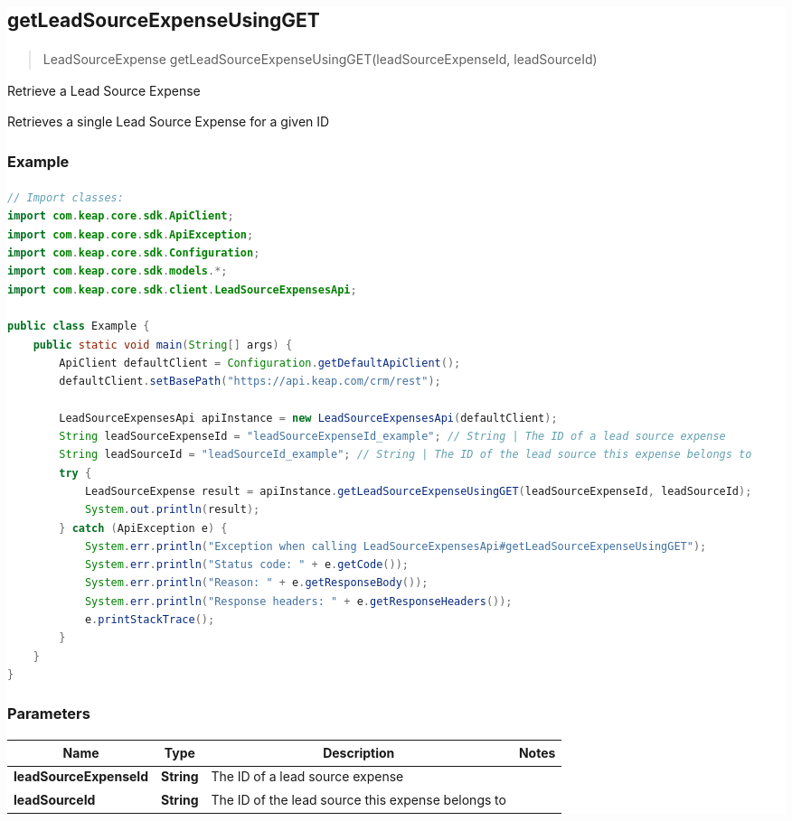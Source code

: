 
## getLeadSourceExpenseUsingGET

> LeadSourceExpense getLeadSourceExpenseUsingGET(leadSourceExpenseId, leadSourceId)

Retrieve a Lead Source Expense

Retrieves a single Lead Source Expense for a given ID

### Example

```java
// Import classes:
import com.keap.core.sdk.ApiClient;
import com.keap.core.sdk.ApiException;
import com.keap.core.sdk.Configuration;
import com.keap.core.sdk.models.*;
import com.keap.core.sdk.client.LeadSourceExpensesApi;

public class Example {
    public static void main(String[] args) {
        ApiClient defaultClient = Configuration.getDefaultApiClient();
        defaultClient.setBasePath("https://api.keap.com/crm/rest");

        LeadSourceExpensesApi apiInstance = new LeadSourceExpensesApi(defaultClient);
        String leadSourceExpenseId = "leadSourceExpenseId_example"; // String | The ID of a lead source expense
        String leadSourceId = "leadSourceId_example"; // String | The ID of the lead source this expense belongs to
        try {
            LeadSourceExpense result = apiInstance.getLeadSourceExpenseUsingGET(leadSourceExpenseId, leadSourceId);
            System.out.println(result);
        } catch (ApiException e) {
            System.err.println("Exception when calling LeadSourceExpensesApi#getLeadSourceExpenseUsingGET");
            System.err.println("Status code: " + e.getCode());
            System.err.println("Reason: " + e.getResponseBody());
            System.err.println("Response headers: " + e.getResponseHeaders());
            e.printStackTrace();
        }
    }
}
```

### Parameters


| Name | Type | Description  | Notes |
|------------- | ------------- | ------------- | -------------|
| **leadSourceExpenseId** | **String**| The ID of a lead source expense | |
| **leadSourceId** | **String**| The ID of the lead source this expense belongs to | |
